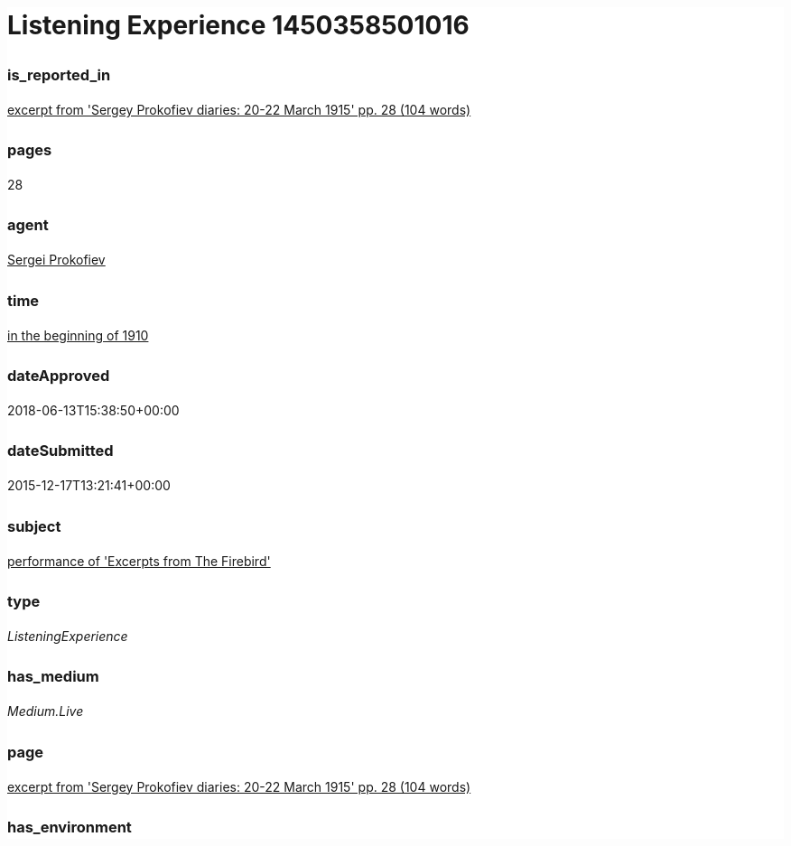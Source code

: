 # Listening Experience 1450358501016

### is_reported_in


[excerpt from 'Sergey Prokofiev diaries: 20-22 March 1915' pp. 28 (104 words)](#excerpt-from-'Sergey-Prokofiev-diaries-20-22-March-1915'-pp.-28-(104-words))

### pages


28

### agent


[Sergei Prokofiev](#Sergei-Prokofiev)

### time


[in the beginning of 1910](#in-the-beginning-of-1910)

### dateApproved


2018-06-13T15:38:50+00:00

### dateSubmitted


2015-12-17T13:21:41+00:00

### subject


[performance of 'Excerpts from The Firebird'](#performance-of-'Excerpts-from-The-Firebird')

### type


*ListeningExperience*

### has_medium


*Medium.Live*

### page


[excerpt from 'Sergey Prokofiev diaries: 20-22 March 1915' pp. 28 (104 words)](#excerpt-from-'Sergey-Prokofiev-diaries-20-22-March-1915'-pp.-28-(104-words))

### has_environment
